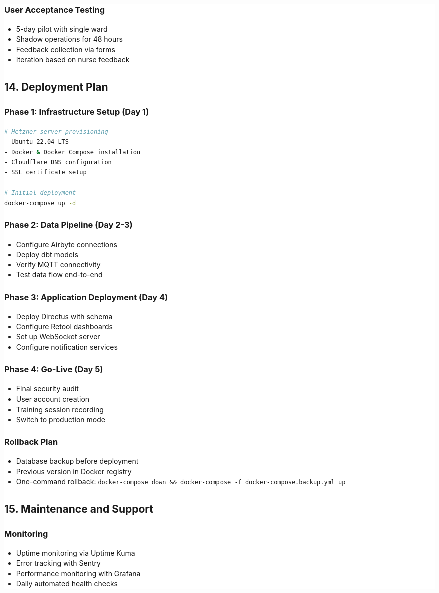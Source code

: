 ### User Acceptance Testing
- 5-day pilot with single ward
- Shadow operations for 48 hours
- Feedback collection via forms
- Iteration based on nurse feedback

## 14. Deployment Plan

### Phase 1: Infrastructure Setup (Day 1)
```bash
# Hetzner server provisioning
- Ubuntu 22.04 LTS
- Docker & Docker Compose installation
- Cloudflare DNS configuration
- SSL certificate setup

# Initial deployment
docker-compose up -d
```

### Phase 2: Data Pipeline (Day 2-3)
- Configure Airbyte connections
- Deploy dbt models
- Verify MQTT connectivity
- Test data flow end-to-end

### Phase 3: Application Deployment (Day 4)
- Deploy Directus with schema
- Configure Retool dashboards
- Set up WebSocket server
- Configure notification services

### Phase 4: Go-Live (Day 5)
- Final security audit
- User account creation
- Training session recording
- Switch to production mode

### Rollback Plan
- Database backup before deployment
- Previous version in Docker registry
- One-command rollback: `docker-compose down && docker-compose -f docker-compose.backup.yml up`

## 15. Maintenance and Support

### Monitoring
- Uptime monitoring via Uptime Kuma
- Error tracking with Sentry
- Performance monitoring with Grafana
- Daily automated health checks
